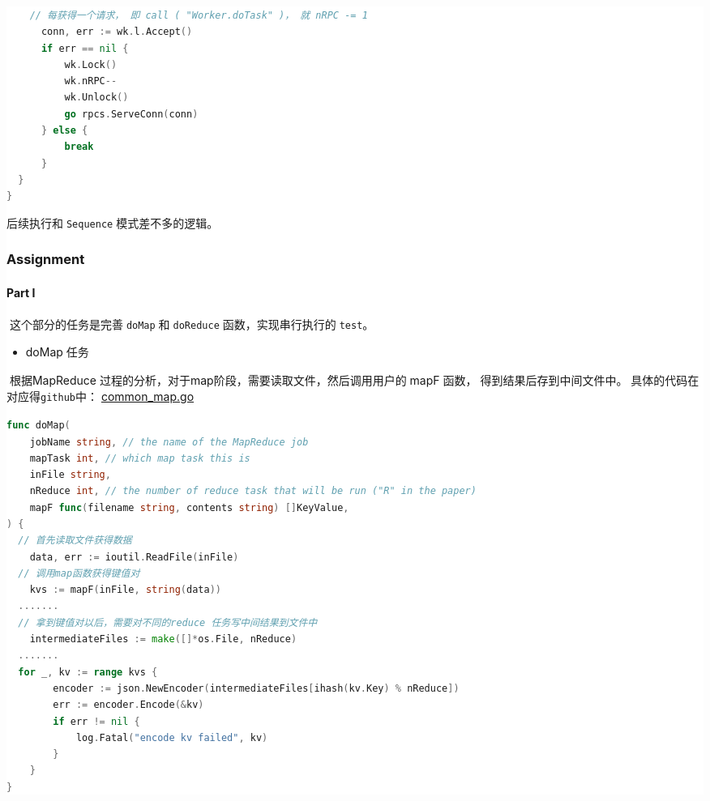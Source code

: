   ```go
      // 每获得一个请求， 即 call ( "Worker.doTask" )， 就 nRPC -= 1
  		conn, err := wk.l.Accept()
  		if err == nil {
  			wk.Lock()
  			wk.nRPC--
  			wk.Unlock()
  			go rpcs.ServeConn(conn)
  		} else {
  			break
  		}
  	}
  }
  ```

  后续执行和 `Sequence` 模式差不多的逻辑。

### Assignment

#### Part I

​		这个部分的任务是完善 `doMap` 和 `doReduce` 函数，实现串行执行的 `test`。

* doMap 任务

​		根据MapReduce 过程的分析，对于map阶段，需要读取文件，然后调用用户的 mapF 函数， 得到结果后存到中间文件中。 具体的代码在对应得`github`中：  [common_map.go](https://github.com/xiaoyang1/distributedSystem/blob/master/src/mit6.824/mapreduce/common_map.go)

```go
func doMap(
	jobName string, // the name of the MapReduce job
	mapTask int, // which map task this is
	inFile string,
	nReduce int, // the number of reduce task that will be run ("R" in the paper)
	mapF func(filename string, contents string) []KeyValue,
) {
  // 首先读取文件获得数据
	data, err := ioutil.ReadFile(inFile)
  // 调用map函数获得键值对
	kvs := mapF(inFile, string(data))
  .......
  // 拿到键值对以后，需要对不同的reduce 任务写中间结果到文件中
	intermediateFiles := make([]*os.File, nReduce)
  .......
  for _, kv := range kvs {
		encoder := json.NewEncoder(intermediateFiles[ihash(kv.Key) % nReduce])
		err := encoder.Encode(&kv)
		if err != nil {
			log.Fatal("encode kv failed", kv)
		}
	}
}
```
